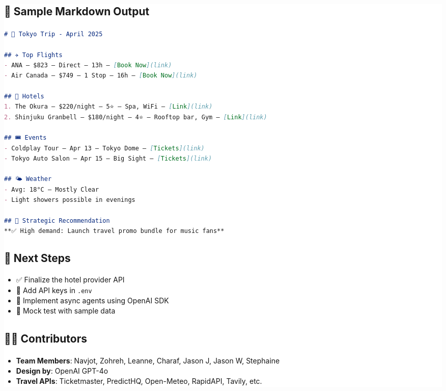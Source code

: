 
## 📄 Sample Markdown Output

```markdown
# 🎌 Tokyo Trip - April 2025

## ✈️ Top Flights
- ANA – $823 – Direct – 13h – [Book Now](link)
- Air Canada – $749 – 1 Stop – 16h – [Book Now](link)

## 🏨 Hotels
1. The Okura – $220/night – 5⭐ – Spa, WiFi – [Link](link)
2. Shinjuku Granbell – $180/night – 4⭐ – Rooftop bar, Gym – [Link](link)

## 🎟️ Events
- Coldplay Tour – Apr 13 – Tokyo Dome – [Tickets](link)
- Tokyo Auto Salon – Apr 15 – Big Sight – [Tickets](link)

## 🌤️ Weather
- Avg: 18°C – Mostly Clear
- Light showers possible in evenings

## 🚨 Strategic Recommendation
**✅ High demand: Launch travel promo bundle for music fans**
```

## 📌 Next Steps

- ✅ Finalize the hotel provider API
- 🔐 Add API keys in `.env`
- 🔧 Implement async agents using OpenAI SDK
- 🧪 Mock test with sample data

## 👨‍💻 Contributors

- **Team Members**: Navjot, Zohreh, Leanne, Charaf, Jason J, Jason W, Stephaine
- **Design by**: OpenAI GPT-4o
- **Travel APIs**: Ticketmaster, PredictHQ, Open-Meteo, RapidAPI, Tavily, etc.
